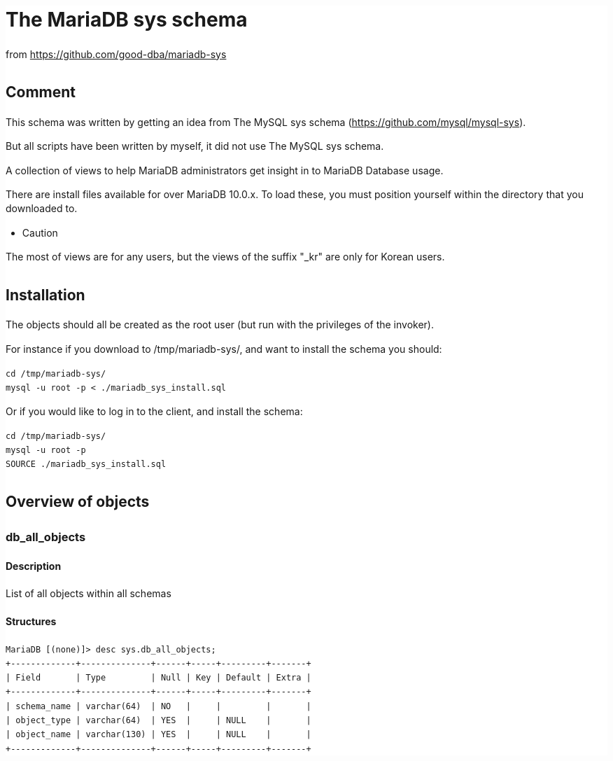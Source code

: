 # The MariaDB sys schema

from https://github.com/good-dba/mariadb-sys



## Comment

This schema was written by getting an idea from The MySQL sys schema (https://github.com/mysql/mysql-sys).

But all scripts have been written by myself, it did not use The MySQL sys schema.

A collection of views to help MariaDB administrators get insight in to MariaDB Database usage.

There are install files available for over MariaDB 10.0.x. To load these, you must position yourself within the directory that you downloaded to.

* Caution

The most of views are for any users, but the views of the suffix "_kr" are only for Korean users.

## Installation

The objects should all be created as the root user (but run with the privileges of the invoker).

For instance if you download to /tmp/mariadb-sys/, and want to install the schema you should:

```
cd /tmp/mariadb-sys/
mysql -u root -p < ./mariadb_sys_install.sql
```

Or if you would like to log in to the client, and install the schema:

```
cd /tmp/mariadb-sys/
mysql -u root -p
SOURCE ./mariadb_sys_install.sql
```

## Overview of objects

### db_all_objects

#### Description

List of all objects within all schemas

#### Structures

```
MariaDB [(none)]> desc sys.db_all_objects;
+-------------+--------------+------+-----+---------+-------+
| Field       | Type         | Null | Key | Default | Extra |
+-------------+--------------+------+-----+---------+-------+
| schema_name | varchar(64)  | NO   |     |         |       |
| object_type | varchar(64)  | YES  |     | NULL    |       |
| object_name | varchar(130) | YES  |     | NULL    |       |
+-------------+--------------+------+-----+---------+-------+
```
